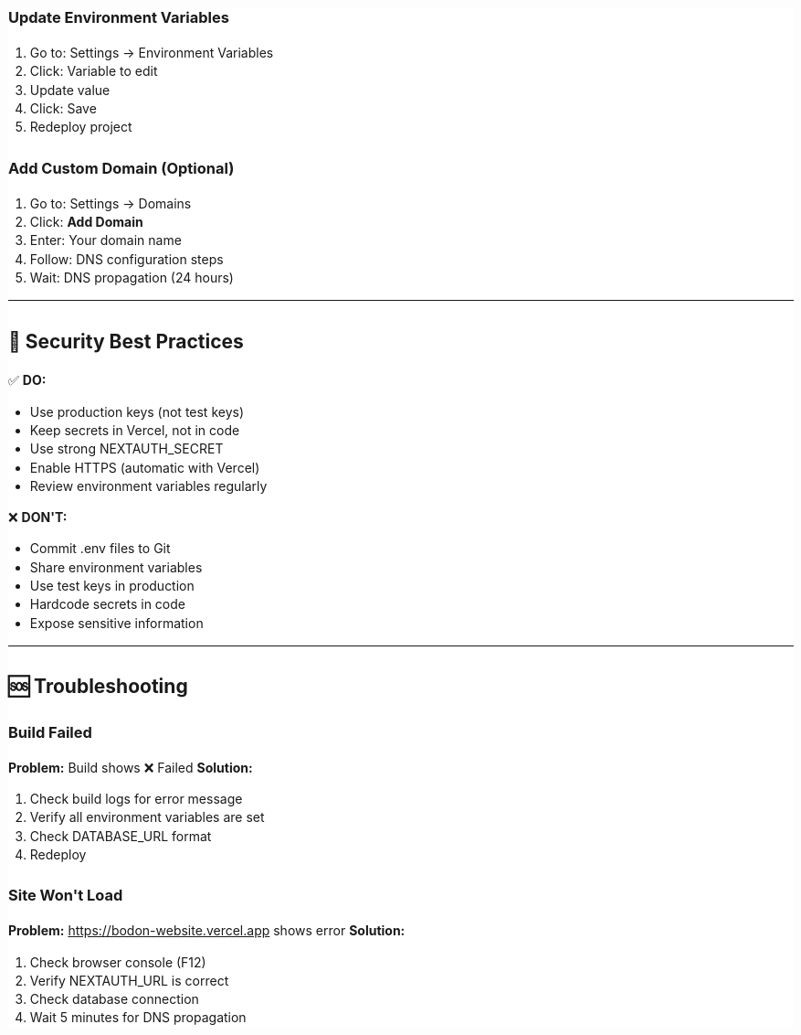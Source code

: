 ### Update Environment Variables
1. Go to: Settings → Environment Variables
2. Click: Variable to edit
3. Update value
4. Click: Save
5. Redeploy project

### Add Custom Domain (Optional)
1. Go to: Settings → Domains
2. Click: **Add Domain**
3. Enter: Your domain name
4. Follow: DNS configuration steps
5. Wait: DNS propagation (24 hours)

---

## 🔐 Security Best Practices

✅ **DO:**
- Use production keys (not test keys)
- Keep secrets in Vercel, not in code
- Use strong NEXTAUTH_SECRET
- Enable HTTPS (automatic with Vercel)
- Review environment variables regularly

❌ **DON'T:**
- Commit .env files to Git
- Share environment variables
- Use test keys in production
- Hardcode secrets in code
- Expose sensitive information

---

## 🆘 Troubleshooting

### Build Failed
**Problem:** Build shows ❌ Failed
**Solution:**
1. Check build logs for error message
2. Verify all environment variables are set
3. Check DATABASE_URL format
4. Redeploy

### Site Won't Load
**Problem:** https://bodon-website.vercel.app shows error
**Solution:**
1. Check browser console (F12)
2. Verify NEXTAUTH_URL is correct
3. Check database connection
4. Wait 5 minutes for DNS propagation
